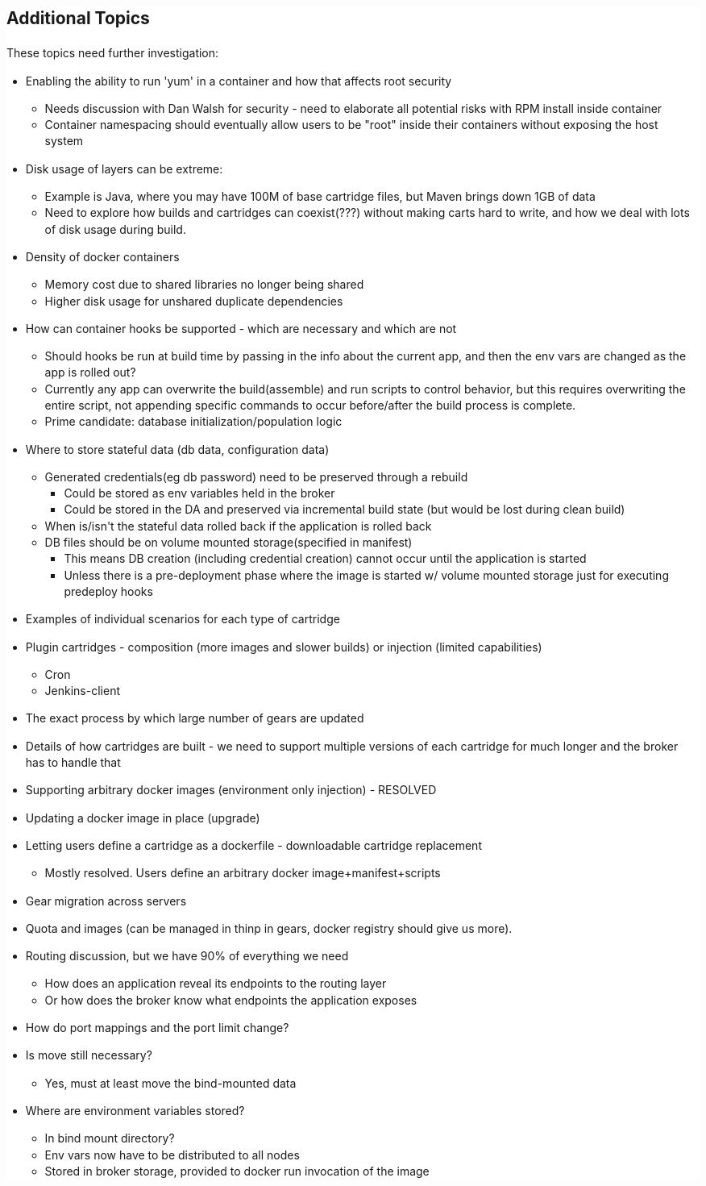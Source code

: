 

Additional Topics
-----------------

These topics need further investigation:

* Enabling the ability to run 'yum' in a container and how that affects root security
  * Needs discussion with Dan Walsh for security - need to elaborate all potential risks with
    RPM install inside container
  * Container namespacing should eventually allow users to be "root" inside their containers without
    exposing the host system  

* Disk usage of layers can be extreme:
  * Example is Java, where you may have 100M of base cartridge files, but Maven brings down
    1GB of data
  * Need to explore how builds and cartridges can coexist(???) without making carts hard to write,
    and how we deal with lots of disk usage during build.

* Density of docker containers
  * Memory cost due to shared libraries no longer being shared
  * Higher disk usage for unshared duplicate dependencies

* How can container hooks be supported - which are necessary and which are not
  * Should hooks be run at build time by passing in the info about the current app, and then
    the env vars are changed as the app is rolled out?
  * Currently any app can overwrite the build(assemble) and run scripts to control behavior, but
    this requires overwriting the entire script, not appending specific commands to occur before/after
    the build process is complete.
  * Prime candidate: database initialization/population logic

* Where to store stateful data (db data, configuration data)
  * Generated credentials(eg db password) need to be preserved through a rebuild
    * Could be stored as env variables held in the broker
    * Could be stored in the DA and preserved via incremental build state (but would be lost during clean build)
  * When is/isn't the stateful data rolled back if the application is rolled back
  * DB files should be on volume mounted storage(specified in manifest)
    * This means DB creation (including credential creation) cannot occur until the application is started
    * Unless there is a pre-deployment phase where the image is started w/ volume mounted storage just for executing predeploy hooks

* Examples of individual scenarios for each type of cartridge
* Plugin cartridges - composition (more images and slower builds) or injection (limited
  capabilities)
  * Cron
  * Jenkins-client    
* The exact process by which large number of gears are updated
* Details of how cartridges are built - we need to support multiple versions of each cartridge
  for much longer and the broker has to handle that
* Supporting arbitrary docker images (environment only injection) - RESOLVED
* Updating a docker image in place (upgrade)
* Letting users define a cartridge as a dockerfile - downloadable cartridge replacement
  * Mostly resolved.  Users define an arbitrary docker image+manifest+scripts
* Gear migration across servers
* Quota and images (can be managed in thinp in gears, docker registry should give us more).
* Routing discussion, but we have 90% of everything we need
  * How does an application reveal its endpoints to the routing layer
  * Or how does the broker know what endpoints the application exposes
* How do port mappings and the port limit change?
* Is move still necessary?
  * Yes, must at least move the bind-mounted data
* Where are environment variables stored?
  * In bind mount directory?
  * Env vars now have to be distributed to all nodes
  * Stored in broker storage, provided to docker run invocation of the image